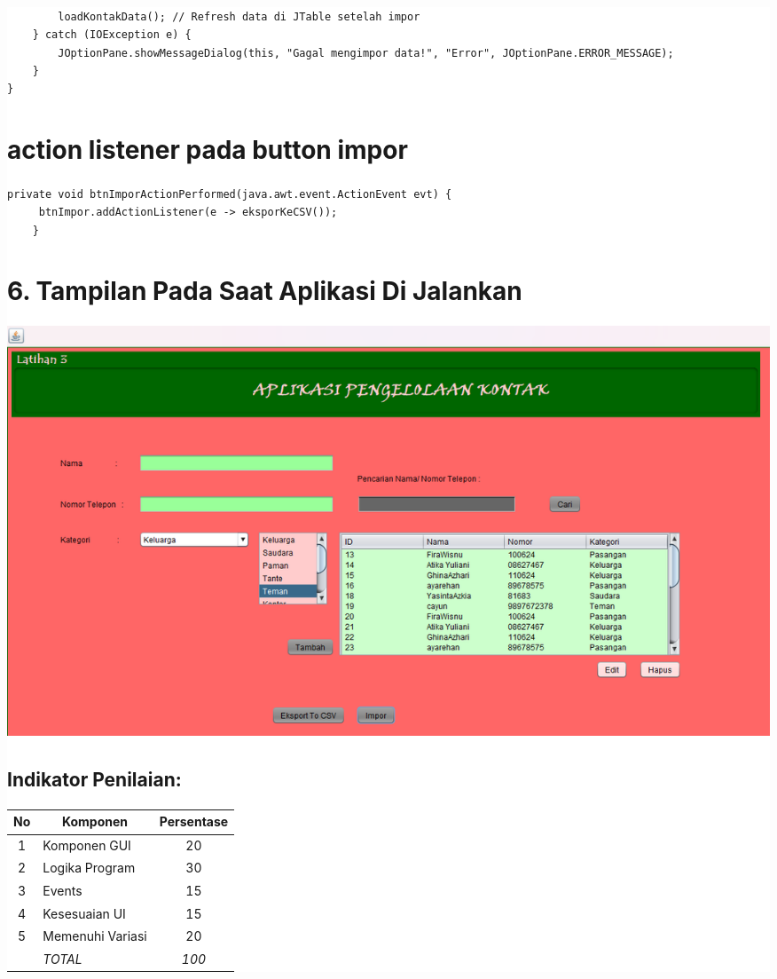 ```
        loadKontakData(); // Refresh data di JTable setelah impor
    } catch (IOException e) {
        JOptionPane.showMessageDialog(this, "Gagal mengimpor data!", "Error", JOptionPane.ERROR_MESSAGE);
    }
}
```
# action listener pada button impor
```
private void btnImporActionPerformed(java.awt.event.ActionEvent evt) {                                         
     btnImpor.addActionListener(e -> eksporKeCSV());
    }  
```
# 6. Tampilan Pada Saat Aplikasi Di Jalankan
![](https://github.com/firaaaa10/Latihan3_AplikasiPengelolaanKontak/blob/main/Cuplikan%20layar%202024-11-13%20231510.png)

## Indikator Penilaian:

| No  | Komponen         |  Persentase  |
| :-: | --------------   |   :-----:    |
|  1  | Komponen GUI     |    20    |
|  2  | Logika Program   |    30    |
|  3  |  Events          |    15    |
|  4  | Kesesuaian UI    |    15    |
|  5  | Memenuhi Variasi |    20    |
|     | *TOTAL*        | *100* |

